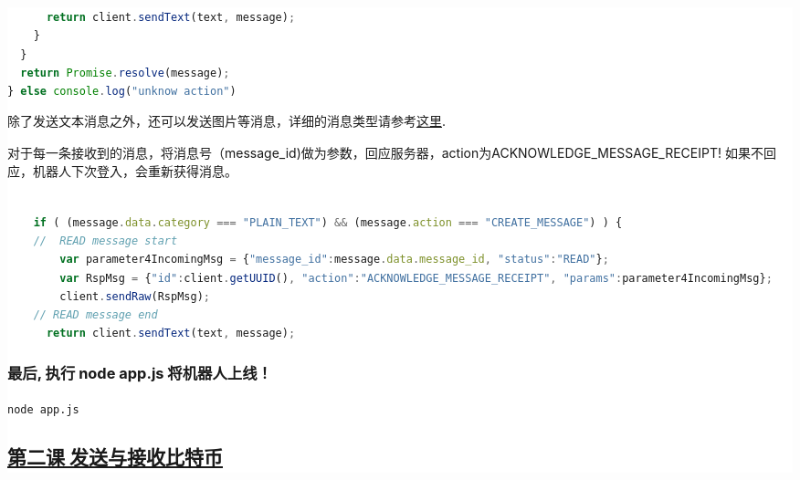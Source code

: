 ```javascript
      return client.sendText(text, message);
    }
  }
  return Promise.resolve(message);
} else console.log("unknow action")
```
除了发送文本消息之外，还可以发送图片等消息，详细的消息类型请参考[这里](https://developers.mixin.one/api/beta-mixin-message/websocket-messages/).

对于每一条接收到的消息，将消息号（message_id)做为参数，回应服务器，action为ACKNOWLEDGE_MESSAGE_RECEIPT! 如果不回应，机器人下次登入，会重新获得消息。
```javascript

    if ( (message.data.category === "PLAIN_TEXT") && (message.action === "CREATE_MESSAGE") ) {
    //  READ message start
        var parameter4IncomingMsg = {"message_id":message.data.message_id, "status":"READ"};
        var RspMsg = {"id":client.getUUID(), "action":"ACKNOWLEDGE_MESSAGE_RECEIPT", "params":parameter4IncomingMsg};
        client.sendRaw(RspMsg);
    // READ message end
      return client.sendText(text, message);
```

### 最后, 执行 **node app.js** 将机器人上线！
```bash
node app.js
```
## [第二课 发送与接收比特币](https://github.com/wenewzhang/mixin_network-nodejs-bot2/blob/master/README2-zhchs.md)
